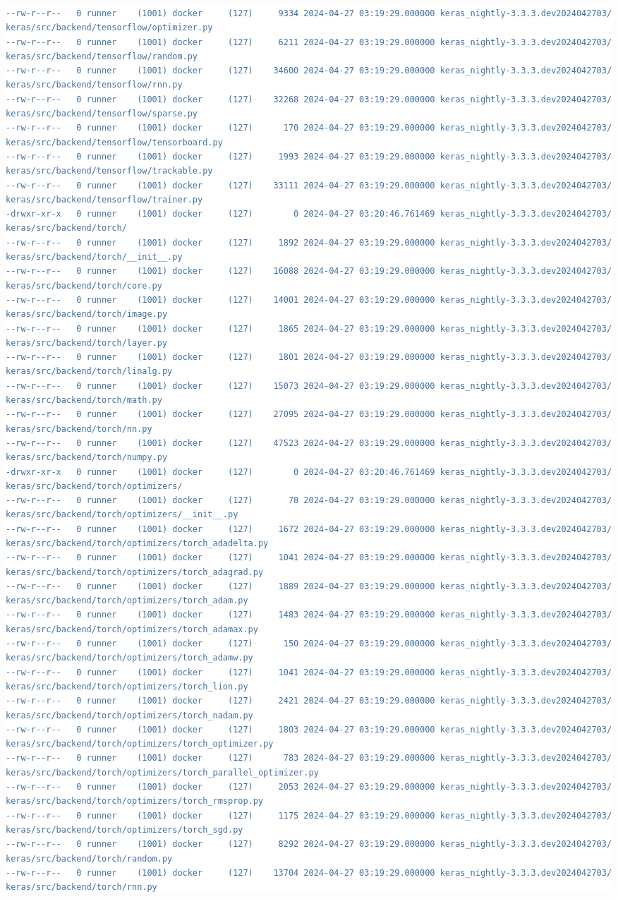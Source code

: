 ```diff
--rw-r--r--   0 runner    (1001) docker     (127)     9334 2024-04-27 03:19:29.000000 keras_nightly-3.3.3.dev2024042703/keras/src/backend/tensorflow/optimizer.py
--rw-r--r--   0 runner    (1001) docker     (127)     6211 2024-04-27 03:19:29.000000 keras_nightly-3.3.3.dev2024042703/keras/src/backend/tensorflow/random.py
--rw-r--r--   0 runner    (1001) docker     (127)    34600 2024-04-27 03:19:29.000000 keras_nightly-3.3.3.dev2024042703/keras/src/backend/tensorflow/rnn.py
--rw-r--r--   0 runner    (1001) docker     (127)    32268 2024-04-27 03:19:29.000000 keras_nightly-3.3.3.dev2024042703/keras/src/backend/tensorflow/sparse.py
--rw-r--r--   0 runner    (1001) docker     (127)      170 2024-04-27 03:19:29.000000 keras_nightly-3.3.3.dev2024042703/keras/src/backend/tensorflow/tensorboard.py
--rw-r--r--   0 runner    (1001) docker     (127)     1993 2024-04-27 03:19:29.000000 keras_nightly-3.3.3.dev2024042703/keras/src/backend/tensorflow/trackable.py
--rw-r--r--   0 runner    (1001) docker     (127)    33111 2024-04-27 03:19:29.000000 keras_nightly-3.3.3.dev2024042703/keras/src/backend/tensorflow/trainer.py
-drwxr-xr-x   0 runner    (1001) docker     (127)        0 2024-04-27 03:20:46.761469 keras_nightly-3.3.3.dev2024042703/keras/src/backend/torch/
--rw-r--r--   0 runner    (1001) docker     (127)     1892 2024-04-27 03:19:29.000000 keras_nightly-3.3.3.dev2024042703/keras/src/backend/torch/__init__.py
--rw-r--r--   0 runner    (1001) docker     (127)    16088 2024-04-27 03:19:29.000000 keras_nightly-3.3.3.dev2024042703/keras/src/backend/torch/core.py
--rw-r--r--   0 runner    (1001) docker     (127)    14001 2024-04-27 03:19:29.000000 keras_nightly-3.3.3.dev2024042703/keras/src/backend/torch/image.py
--rw-r--r--   0 runner    (1001) docker     (127)     1865 2024-04-27 03:19:29.000000 keras_nightly-3.3.3.dev2024042703/keras/src/backend/torch/layer.py
--rw-r--r--   0 runner    (1001) docker     (127)     1801 2024-04-27 03:19:29.000000 keras_nightly-3.3.3.dev2024042703/keras/src/backend/torch/linalg.py
--rw-r--r--   0 runner    (1001) docker     (127)    15073 2024-04-27 03:19:29.000000 keras_nightly-3.3.3.dev2024042703/keras/src/backend/torch/math.py
--rw-r--r--   0 runner    (1001) docker     (127)    27095 2024-04-27 03:19:29.000000 keras_nightly-3.3.3.dev2024042703/keras/src/backend/torch/nn.py
--rw-r--r--   0 runner    (1001) docker     (127)    47523 2024-04-27 03:19:29.000000 keras_nightly-3.3.3.dev2024042703/keras/src/backend/torch/numpy.py
-drwxr-xr-x   0 runner    (1001) docker     (127)        0 2024-04-27 03:20:46.761469 keras_nightly-3.3.3.dev2024042703/keras/src/backend/torch/optimizers/
--rw-r--r--   0 runner    (1001) docker     (127)       78 2024-04-27 03:19:29.000000 keras_nightly-3.3.3.dev2024042703/keras/src/backend/torch/optimizers/__init__.py
--rw-r--r--   0 runner    (1001) docker     (127)     1672 2024-04-27 03:19:29.000000 keras_nightly-3.3.3.dev2024042703/keras/src/backend/torch/optimizers/torch_adadelta.py
--rw-r--r--   0 runner    (1001) docker     (127)     1041 2024-04-27 03:19:29.000000 keras_nightly-3.3.3.dev2024042703/keras/src/backend/torch/optimizers/torch_adagrad.py
--rw-r--r--   0 runner    (1001) docker     (127)     1889 2024-04-27 03:19:29.000000 keras_nightly-3.3.3.dev2024042703/keras/src/backend/torch/optimizers/torch_adam.py
--rw-r--r--   0 runner    (1001) docker     (127)     1483 2024-04-27 03:19:29.000000 keras_nightly-3.3.3.dev2024042703/keras/src/backend/torch/optimizers/torch_adamax.py
--rw-r--r--   0 runner    (1001) docker     (127)      150 2024-04-27 03:19:29.000000 keras_nightly-3.3.3.dev2024042703/keras/src/backend/torch/optimizers/torch_adamw.py
--rw-r--r--   0 runner    (1001) docker     (127)     1041 2024-04-27 03:19:29.000000 keras_nightly-3.3.3.dev2024042703/keras/src/backend/torch/optimizers/torch_lion.py
--rw-r--r--   0 runner    (1001) docker     (127)     2421 2024-04-27 03:19:29.000000 keras_nightly-3.3.3.dev2024042703/keras/src/backend/torch/optimizers/torch_nadam.py
--rw-r--r--   0 runner    (1001) docker     (127)     1803 2024-04-27 03:19:29.000000 keras_nightly-3.3.3.dev2024042703/keras/src/backend/torch/optimizers/torch_optimizer.py
--rw-r--r--   0 runner    (1001) docker     (127)      783 2024-04-27 03:19:29.000000 keras_nightly-3.3.3.dev2024042703/keras/src/backend/torch/optimizers/torch_parallel_optimizer.py
--rw-r--r--   0 runner    (1001) docker     (127)     2053 2024-04-27 03:19:29.000000 keras_nightly-3.3.3.dev2024042703/keras/src/backend/torch/optimizers/torch_rmsprop.py
--rw-r--r--   0 runner    (1001) docker     (127)     1175 2024-04-27 03:19:29.000000 keras_nightly-3.3.3.dev2024042703/keras/src/backend/torch/optimizers/torch_sgd.py
--rw-r--r--   0 runner    (1001) docker     (127)     8292 2024-04-27 03:19:29.000000 keras_nightly-3.3.3.dev2024042703/keras/src/backend/torch/random.py
--rw-r--r--   0 runner    (1001) docker     (127)    13704 2024-04-27 03:19:29.000000 keras_nightly-3.3.3.dev2024042703/keras/src/backend/torch/rnn.py
```